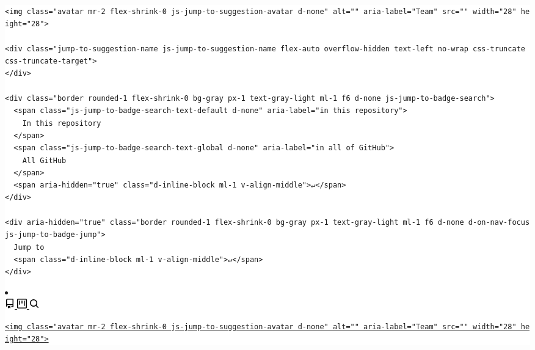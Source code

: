     <img class="avatar mr-2 flex-shrink-0 js-jump-to-suggestion-avatar d-none" alt="" aria-label="Team" src="" width="28" height="28">

    <div class="jump-to-suggestion-name js-jump-to-suggestion-name flex-auto overflow-hidden text-left no-wrap css-truncate css-truncate-target">
    </div>

    <div class="border rounded-1 flex-shrink-0 bg-gray px-1 text-gray-light ml-1 f6 d-none js-jump-to-badge-search">
      <span class="js-jump-to-badge-search-text-default d-none" aria-label="in this repository">
        In this repository
      </span>
      <span class="js-jump-to-badge-search-text-global d-none" aria-label="in all of GitHub">
        All GitHub
      </span>
      <span aria-hidden="true" class="d-inline-block ml-1 v-align-middle">↵</span>
    </div>

    <div aria-hidden="true" class="border rounded-1 flex-shrink-0 bg-gray px-1 text-gray-light ml-1 f6 d-none d-on-nav-focus js-jump-to-badge-jump">
      Jump to
      <span class="d-inline-block ml-1 v-align-middle">↵</span>
    </div>
  </a>
</li>

  

<li class="d-flex flex-justify-start flex-items-center p-0 f5 navigation-item js-navigation-item js-jump-to-global-search d-none" role="option">
  <a tabindex="-1" class="no-underline d-flex flex-auto flex-items-center jump-to-suggestions-path js-jump-to-suggestion-path js-navigation-open p-2" href="" data-item-type="global_search">
    <div class="jump-to-octicon js-jump-to-octicon flex-shrink-0 mr-2 text-center d-none">
      <svg height="16" width="16" class="octicon octicon-repo flex-shrink-0 js-jump-to-octicon-repo d-none" title="Repository" aria-label="Repository" viewBox="0 0 16 16" version="1.1" role="img"><path fill-rule="evenodd" d="M2 2.5A2.5 2.5 0 014.5 0h8.75a.75.75 0 01.75.75v12.5a.75.75 0 01-.75.75h-2.5a.75.75 0 110-1.5h1.75v-2h-8a1 1 0 00-.714 1.7.75.75 0 01-1.072 1.05A2.495 2.495 0 012 11.5v-9zm10.5-1V9h-8c-.356 0-.694.074-1 .208V2.5a1 1 0 011-1h8zM5 12.25v3.25a.25.25 0 00.4.2l1.45-1.087a.25.25 0 01.3 0L8.6 15.7a.25.25 0 00.4-.2v-3.25a.25.25 0 00-.25-.25h-3.5a.25.25 0 00-.25.25z"></path></svg>
      <svg height="16" width="16" class="octicon octicon-project flex-shrink-0 js-jump-to-octicon-project d-none" title="Project" aria-label="Project" viewBox="0 0 16 16" version="1.1" role="img"><path fill-rule="evenodd" d="M1.75 0A1.75 1.75 0 000 1.75v12.5C0 15.216.784 16 1.75 16h12.5A1.75 1.75 0 0016 14.25V1.75A1.75 1.75 0 0014.25 0H1.75zM1.5 1.75a.25.25 0 01.25-.25h12.5a.25.25 0 01.25.25v12.5a.25.25 0 01-.25.25H1.75a.25.25 0 01-.25-.25V1.75zM11.75 3a.75.75 0 00-.75.75v7.5a.75.75 0 001.5 0v-7.5a.75.75 0 00-.75-.75zm-8.25.75a.75.75 0 011.5 0v5.5a.75.75 0 01-1.5 0v-5.5zM8 3a.75.75 0 00-.75.75v3.5a.75.75 0 001.5 0v-3.5A.75.75 0 008 3z"></path></svg>
      <svg height="16" width="16" class="octicon octicon-search flex-shrink-0 js-jump-to-octicon-search d-none" title="Search" aria-label="Search" viewBox="0 0 16 16" version="1.1" role="img"><path fill-rule="evenodd" d="M11.5 7a4.499 4.499 0 11-8.998 0A4.499 4.499 0 0111.5 7zm-.82 4.74a6 6 0 111.06-1.06l3.04 3.04a.75.75 0 11-1.06 1.06l-3.04-3.04z"></path></svg>
    </div>

    <img class="avatar mr-2 flex-shrink-0 js-jump-to-suggestion-avatar d-none" alt="" aria-label="Team" src="" width="28" height="28">
